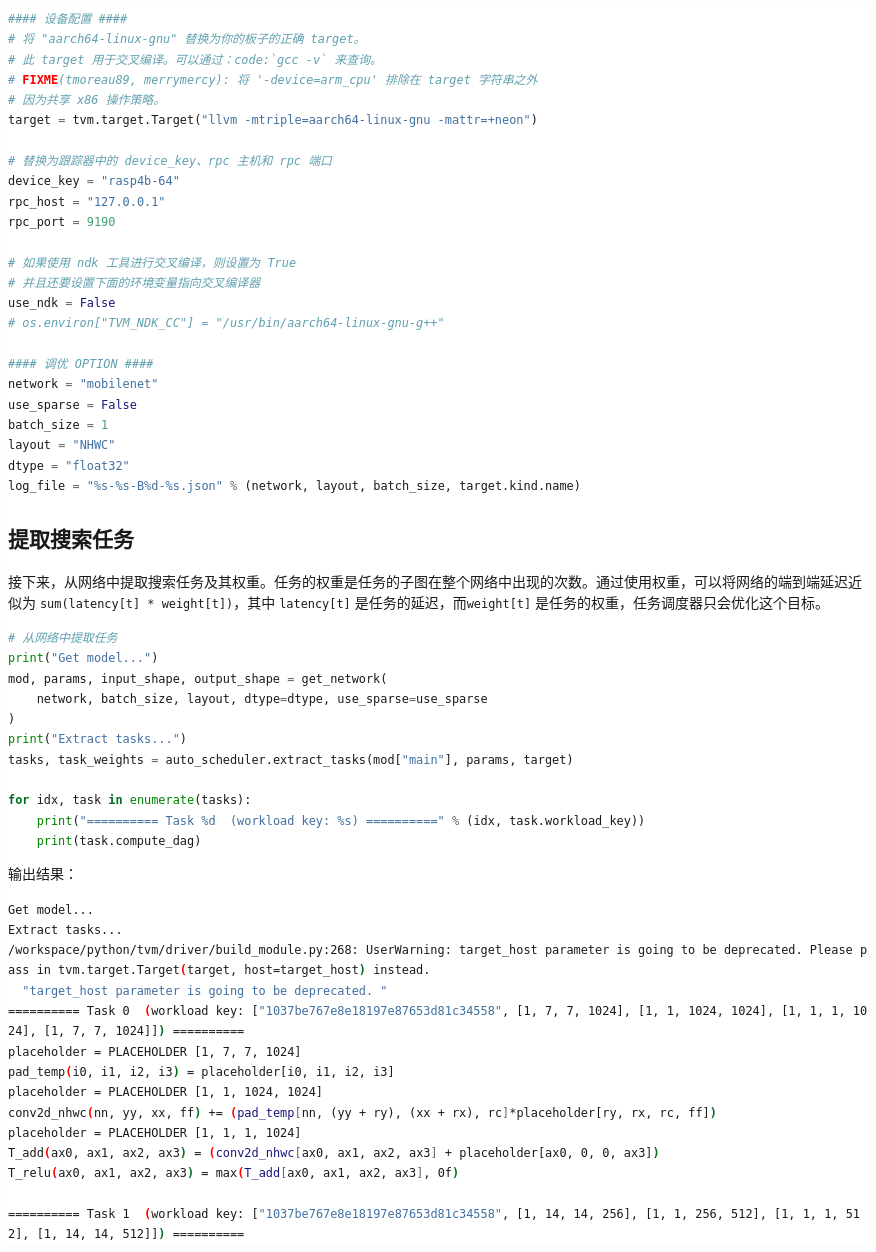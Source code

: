 ``` python
#### 设备配置 ####
# 将 "aarch64-linux-gnu" 替换为你的板子的正确 target。
# 此 target 用于交叉编译。可以通过：code:`gcc -v` 来查询。
# FIXME(tmoreau89, merrymercy): 将 '-device=arm_cpu' 排除在 target 字符串之外
# 因为共享 x86 操作策略。
target = tvm.target.Target("llvm -mtriple=aarch64-linux-gnu -mattr=+neon")

# 替换为跟踪器中的 device_key、rpc 主机和 rpc 端口
device_key = "rasp4b-64"
rpc_host = "127.0.0.1"
rpc_port = 9190

# 如果使用 ndk 工具进行交叉编译，则设置为 True
# 并且还要设置下面的环境变量指向交叉编译器
use_ndk = False
# os.environ["TVM_NDK_CC"] = "/usr/bin/aarch64-linux-gnu-g++"

#### 调优 OPTION ####
network = "mobilenet"
use_sparse = False
batch_size = 1
layout = "NHWC"
dtype = "float32"
log_file = "%s-%s-B%d-%s.json" % (network, layout, batch_size, target.kind.name)
```

## 提取搜索任务

接下来，从网络中提取搜索任务及其权重。任务的权重是任务的子图在整个网络中出现的次数。通过使用权重，可以将网络的端到端延迟近似为 `sum(latency[t] * weight[t])`，其中 `latency[t]` 是任务的延迟，而`weight[t]` 是任务的权重，任务调度器只会优化这个目标。

``` python
# 从网络中提取任务
print("Get model...")
mod, params, input_shape, output_shape = get_network(
    network, batch_size, layout, dtype=dtype, use_sparse=use_sparse
)
print("Extract tasks...")
tasks, task_weights = auto_scheduler.extract_tasks(mod["main"], params, target)

for idx, task in enumerate(tasks):
    print("========== Task %d  (workload key: %s) ==========" % (idx, task.workload_key))
    print(task.compute_dag)
```

输出结果：

``` bash
Get model...
Extract tasks...
/workspace/python/tvm/driver/build_module.py:268: UserWarning: target_host parameter is going to be deprecated. Please pass in tvm.target.Target(target, host=target_host) instead.
  "target_host parameter is going to be deprecated. "
========== Task 0  (workload key: ["1037be767e8e18197e87653d81c34558", [1, 7, 7, 1024], [1, 1, 1024, 1024], [1, 1, 1, 1024], [1, 7, 7, 1024]]) ==========
placeholder = PLACEHOLDER [1, 7, 7, 1024]
pad_temp(i0, i1, i2, i3) = placeholder[i0, i1, i2, i3]
placeholder = PLACEHOLDER [1, 1, 1024, 1024]
conv2d_nhwc(nn, yy, xx, ff) += (pad_temp[nn, (yy + ry), (xx + rx), rc]*placeholder[ry, rx, rc, ff])
placeholder = PLACEHOLDER [1, 1, 1, 1024]
T_add(ax0, ax1, ax2, ax3) = (conv2d_nhwc[ax0, ax1, ax2, ax3] + placeholder[ax0, 0, 0, ax3])
T_relu(ax0, ax1, ax2, ax3) = max(T_add[ax0, ax1, ax2, ax3], 0f)

========== Task 1  (workload key: ["1037be767e8e18197e87653d81c34558", [1, 14, 14, 256], [1, 1, 256, 512], [1, 1, 1, 512], [1, 14, 14, 512]]) ==========
```